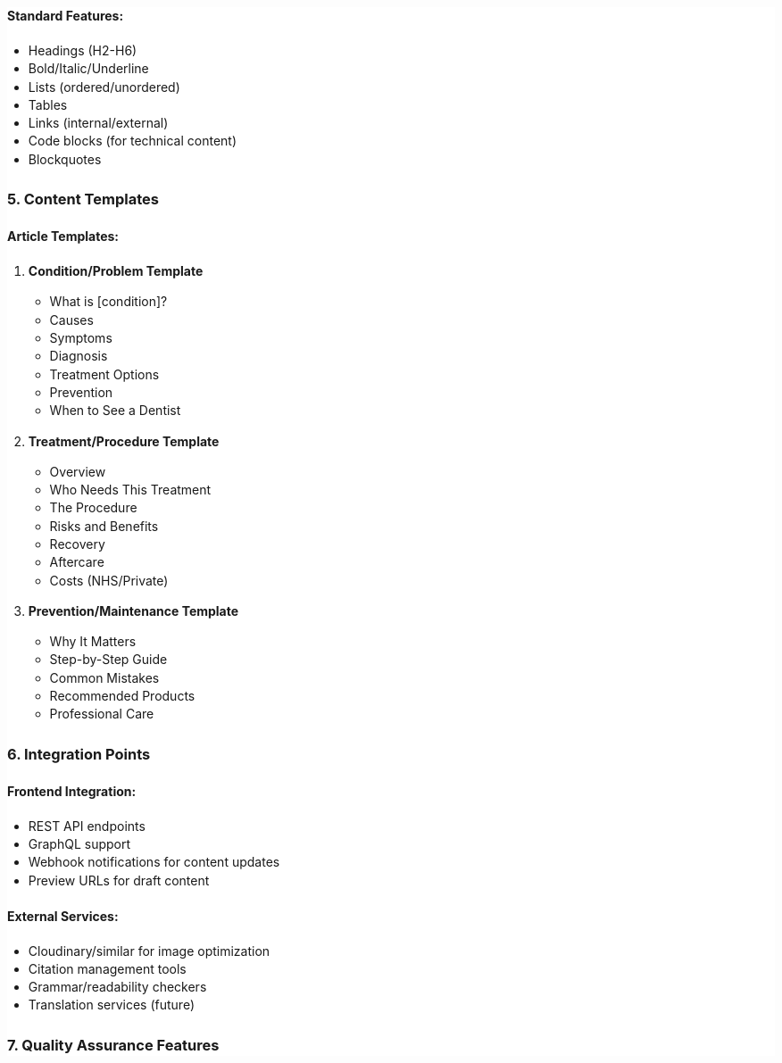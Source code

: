 #### Standard Features:
- Headings (H2-H6)
- Bold/Italic/Underline
- Lists (ordered/unordered)
- Tables
- Links (internal/external)
- Code blocks (for technical content)
- Blockquotes

### 5. Content Templates

#### Article Templates:
1. **Condition/Problem Template**
   - What is [condition]?
   - Causes
   - Symptoms
   - Diagnosis
   - Treatment Options
   - Prevention
   - When to See a Dentist

2. **Treatment/Procedure Template**
   - Overview
   - Who Needs This Treatment
   - The Procedure
   - Risks and Benefits
   - Recovery
   - Aftercare
   - Costs (NHS/Private)

3. **Prevention/Maintenance Template**
   - Why It Matters
   - Step-by-Step Guide
   - Common Mistakes
   - Recommended Products
   - Professional Care

### 6. Integration Points

#### Frontend Integration:
- REST API endpoints
- GraphQL support
- Webhook notifications for content updates
- Preview URLs for draft content

#### External Services:
- Cloudinary/similar for image optimization
- Citation management tools
- Grammar/readability checkers
- Translation services (future)

### 7. Quality Assurance Features
